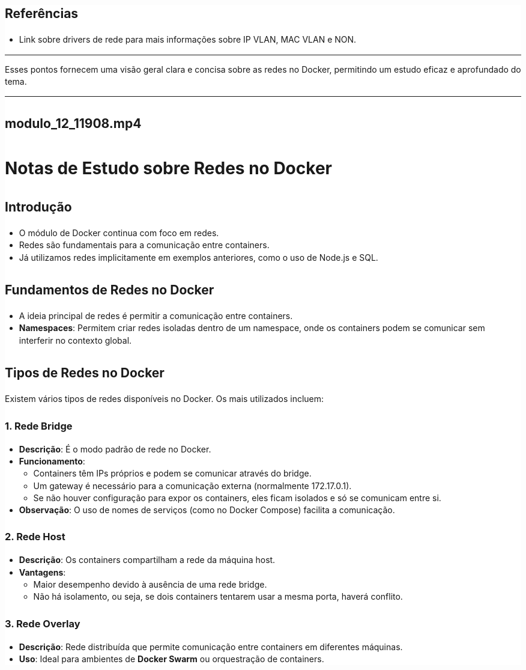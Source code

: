 ## Referências
- Link sobre drivers de rede para mais informações sobre IP VLAN, MAC VLAN e NON.

---

Esses pontos fornecem uma visão geral clara e concisa sobre as redes no Docker, permitindo um estudo eficaz e aprofundado do tema.



---

## modulo_12_11908.mp4

# Notas de Estudo sobre Redes no Docker

## Introdução
- O módulo de Docker continua com foco em redes.
- Redes são fundamentais para a comunicação entre containers.
- Já utilizamos redes implicitamente em exemplos anteriores, como o uso de Node.js e SQL.

## Fundamentos de Redes no Docker
- A ideia principal de redes é permitir a comunicação entre containers.
- **Namespaces**: Permitem criar redes isoladas dentro de um namespace, onde os containers podem se comunicar sem interferir no contexto global.

## Tipos de Redes no Docker
Existem vários tipos de redes disponíveis no Docker. Os mais utilizados incluem:

### 1. **Rede Bridge**
- **Descrição**: É o modo padrão de rede no Docker.
- **Funcionamento**:
  - Containers têm IPs próprios e podem se comunicar através do bridge.
  - Um gateway é necessário para a comunicação externa (normalmente 172.17.0.1).
  - Se não houver configuração para expor os containers, eles ficam isolados e só se comunicam entre si.
- **Observação**: O uso de nomes de serviços (como no Docker Compose) facilita a comunicação.

### 2. **Rede Host**
- **Descrição**: Os containers compartilham a rede da máquina host.
- **Vantagens**:
  - Maior desempenho devido à ausência de uma rede bridge.
  - Não há isolamento, ou seja, se dois containers tentarem usar a mesma porta, haverá conflito.
  
### 3. **Rede Overlay**
- **Descrição**: Rede distribuída que permite comunicação entre containers em diferentes máquinas.
- **Uso**: Ideal para ambientes de **Docker Swarm** ou orquestração de containers.
  